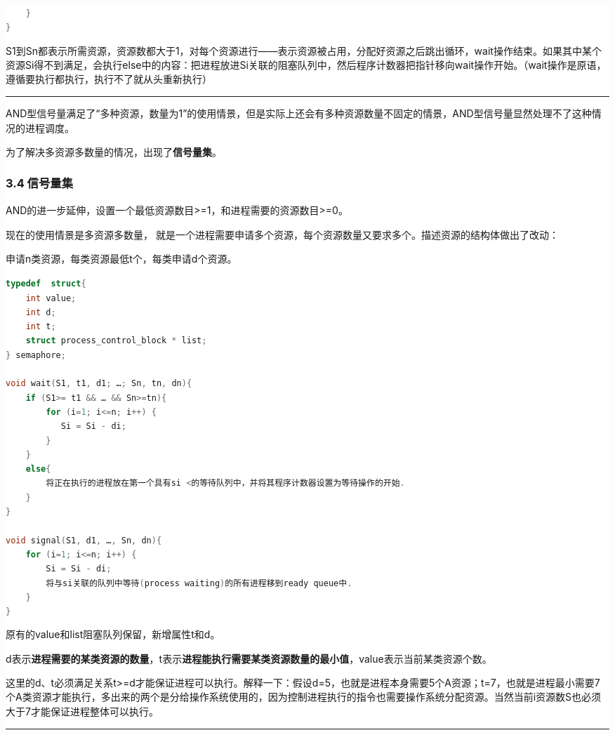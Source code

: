 ```c
    }
}
```

S1到Sn都表示所需资源，资源数都大于1，对每个资源进行——表示资源被占用，分配好资源之后跳出循环，wait操作结束。如果其中某个资源Si得不到满足，会执行else中的内容：把进程放进Si关联的阻塞队列中，然后程序计数器把指针移向wait操作开始。（wait操作是原语，遵循要执行都执行，执行不了就从头重新执行）

----

AND型信号量满足了“多种资源，数量为1”的使用情景，但是实际上还会有多种资源数量不固定的情景，AND型信号量显然处理不了这种情况的进程调度。

为了解决多资源多数量的情况，出现了**信号量集**。



### 3.4 信号量集

AND的进一步延伸，设置一个最低资源数目>=1，和进程需要的资源数目>=0。

现在的使用情景是多资源多数量， 就是一个进程需要申请多个资源，每个资源数量又要求多个。描述资源的结构体做出了改动：

申请n类资源，每类资源最低t个，每类申请d个资源。

```c
typedef  struct{
    int value;
    int d;
    int t;
    struct process_control_block * list;
} semaphore;

void wait(S1, t1, d1; …; Sn, tn, dn){
    if (S1>= t1 && … && Sn>=tn){
        for (i=1; i<=n; i++) {
           Si = Si - di;
        }
    }
    else{
        将正在执行的进程放在第一个具有si <的等待队列中，并将其程序计数器设置为等待操作的开始.
    }    
}

void signal(S1, d1, …, Sn, dn){
    for (i=1; i<=n; i++) {
        Si = Si - di;
        将与si关联的队列中等待(process waiting)的所有进程移到ready queue中.
    }
}
```

原有的value和list阻塞队列保留，新增属性t和d。

d表示**进程需要的某类资源的数量**，t表示**进程能执行需要某类资源数量的最小值**，value表示当前某类资源个数。

这里的d、t必须满足关系t>=d才能保证进程可以执行。解释一下：假设d=5，也就是进程本身需要5个A资源；t=7，也就是进程最小需要7个A类资源才能执行，多出来的两个是分给操作系统使用的，因为控制进程执行的指令也需要操作系统分配资源。当然当前i资源数S也必须大于7才能保证进程整体可以执行。

---